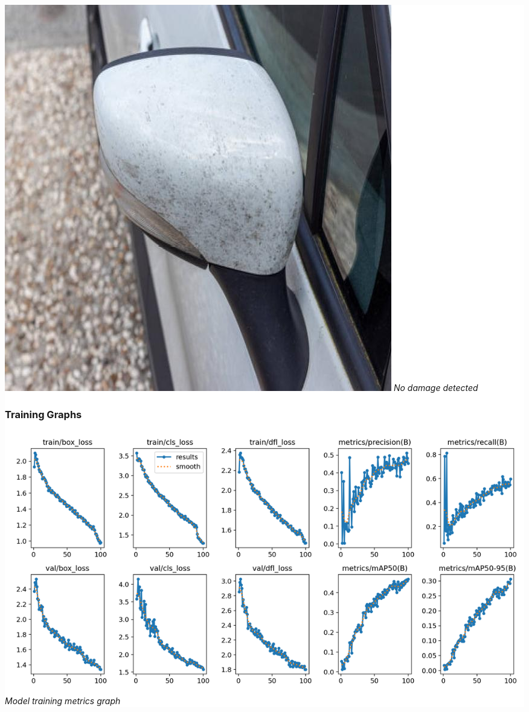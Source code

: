 ![Detection Example 3](docs/examples/detection_example_3.jpg)
*No damage detected*

### Training Graphs

![Training Results](docs/examples/training_results.png)
*Model training metrics graph*
